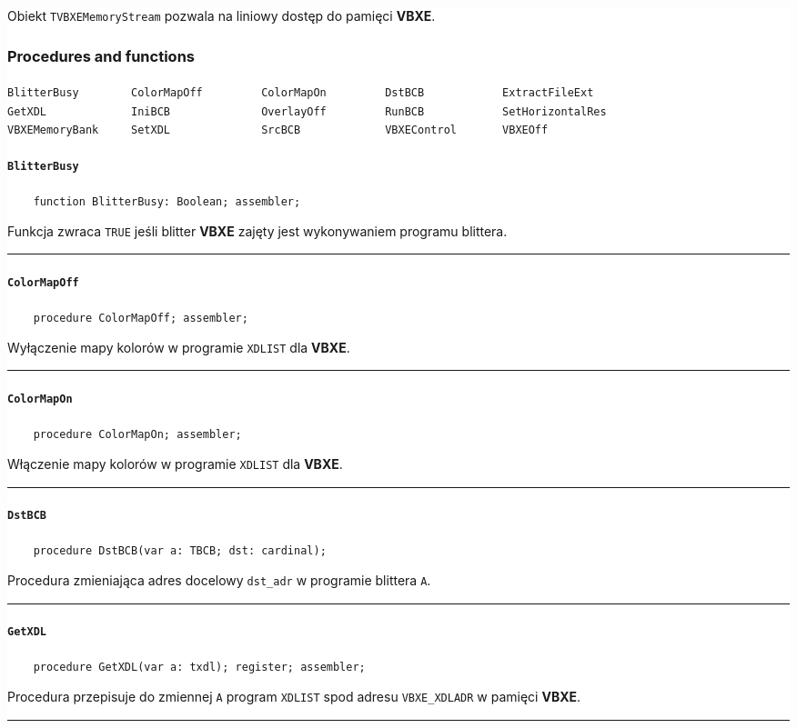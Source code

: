 Obiekt `TVBXEMemoryStream` pozwala na liniowy dostęp do pamięci **VBXE**.

### Procedures and functions

```delphi
BlitterBusy        ColorMapOff         ColorMapOn         DstBCB            ExtractFileExt
GetXDL             IniBCB              OverlayOff         RunBCB            SetHorizontalRes
VBXEMemoryBank     SetXDL              SrcBCB             VBXEControl       VBXEOff
```

#### `BlitterBusy`

```delphi
    function BlitterBusy: Boolean; assembler;
```

Funkcja zwraca `TRUE` jeśli blitter **VBXE** zajęty jest wykonywaniem programu blittera.

---

#### `ColorMapOff`

```delphi
    procedure ColorMapOff; assembler;
```

Wyłączenie mapy kolorów w programie `XDLIST` dla **VBXE**.

---

#### `ColorMapOn`

```delphi
    procedure ColorMapOn; assembler;
```

Włączenie mapy kolorów w programie `XDLIST` dla **VBXE**.

---

#### `DstBCB`

```delphi
    procedure DstBCB(var a: TBCB; dst: cardinal);
```

Procedura zmieniająca adres docelowy `dst_adr` w programie blittera `A`.

---

#### `GetXDL`

```delphi
    procedure GetXDL(var a: txdl); register; assembler;
```

Procedura przepisuje do zmiennej `A` program `XDLIST` spod adresu `VBXE_XDLADR` w pamięci **VBXE**.

---
